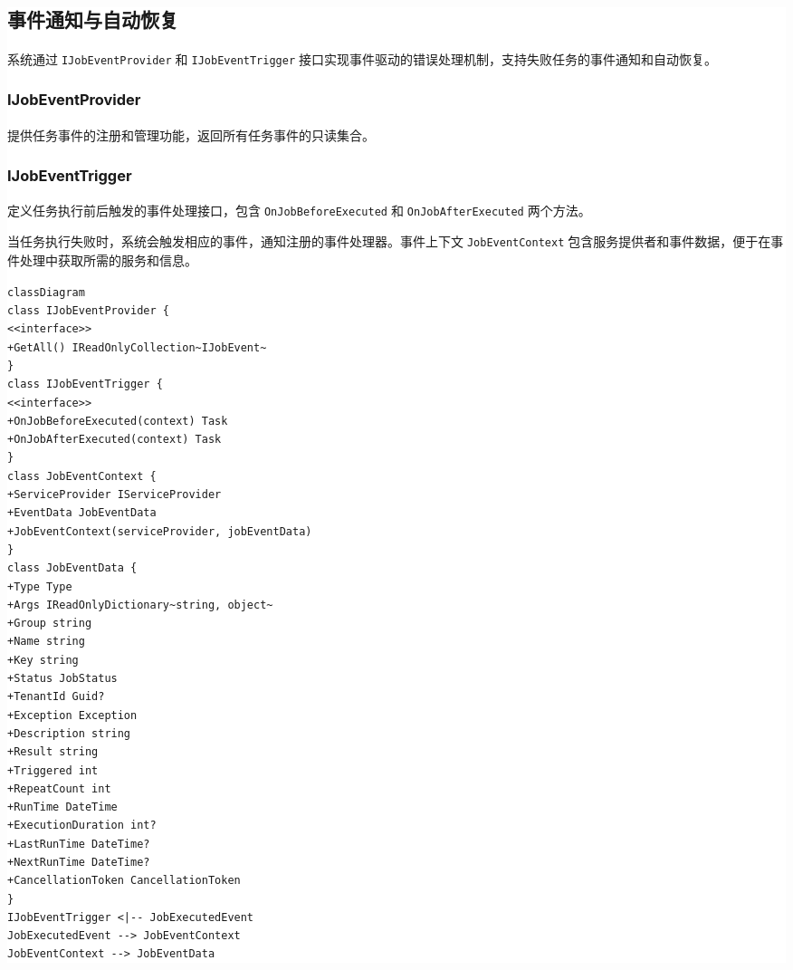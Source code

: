 ## 事件通知与自动恢复

系统通过 `IJobEventProvider` 和 `IJobEventTrigger` 接口实现事件驱动的错误处理机制，支持失败任务的事件通知和自动恢复。

### IJobEventProvider
提供任务事件的注册和管理功能，返回所有任务事件的只读集合。

### IJobEventTrigger
定义任务执行前后触发的事件处理接口，包含 `OnJobBeforeExecuted` 和 `OnJobAfterExecuted` 两个方法。

当任务执行失败时，系统会触发相应的事件，通知注册的事件处理器。事件上下文 `JobEventContext` 包含服务提供者和事件数据，便于在事件处理中获取所需的服务和信息。

```mermaid
classDiagram
class IJobEventProvider {
<<interface>>
+GetAll() IReadOnlyCollection~IJobEvent~
}
class IJobEventTrigger {
<<interface>>
+OnJobBeforeExecuted(context) Task
+OnJobAfterExecuted(context) Task
}
class JobEventContext {
+ServiceProvider IServiceProvider
+EventData JobEventData
+JobEventContext(serviceProvider, jobEventData)
}
class JobEventData {
+Type Type
+Args IReadOnlyDictionary~string, object~
+Group string
+Name string
+Key string
+Status JobStatus
+TenantId Guid?
+Exception Exception
+Description string
+Result string
+Triggered int
+RepeatCount int
+RunTime DateTime
+ExecutionDuration int?
+LastRunTime DateTime?
+NextRunTime DateTime?
+CancellationToken CancellationToken
}
IJobEventTrigger <|-- JobExecutedEvent
JobExecutedEvent --> JobEventContext
JobEventContext --> JobEventData
```
